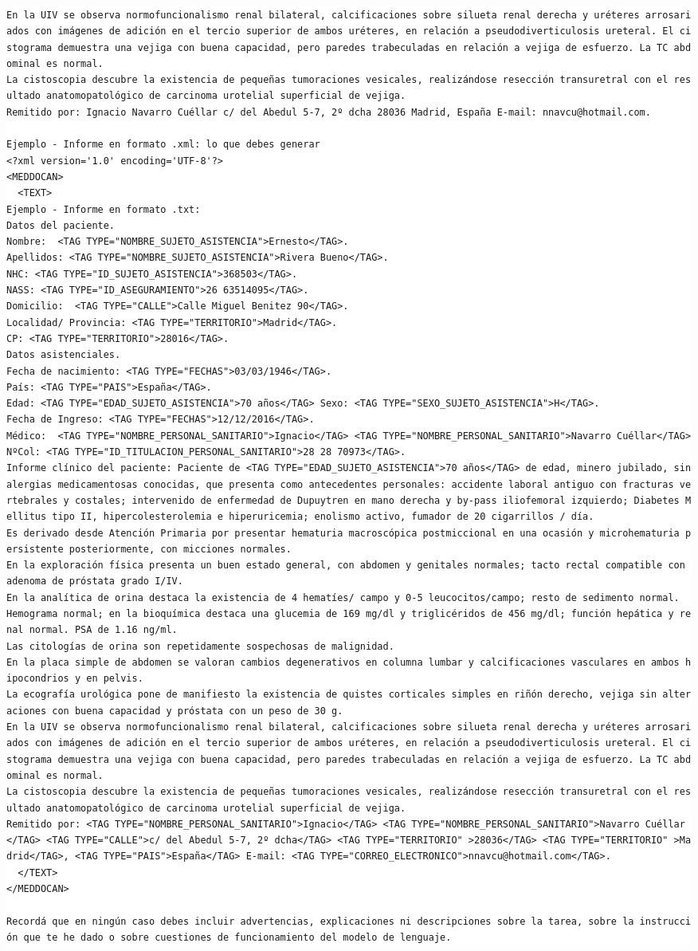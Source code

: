 ```text
En la UIV se observa normofuncionalismo renal bilateral, calcificaciones sobre silueta renal derecha y uréteres arrosariados con imágenes de adición en el tercio superior de ambos uréteres, en relación a pseudodiverticulosis ureteral. El cistograma demuestra una vejiga con buena capacidad, pero paredes trabeculadas en relación a vejiga de esfuerzo. La TC abdominal es normal.
La cistoscopia descubre la existencia de pequeñas tumoraciones vesicales, realizándose resección transuretral con el resultado anatomopatológico de carcinoma urotelial superficial de vejiga.
Remitido por: Ignacio Navarro Cuéllar c/ del Abedul 5-7, 2º dcha 28036 Madrid, España E-mail: nnavcu@hotmail.com.

Ejemplo - Informe en formato .xml: lo que debes generar
<?xml version='1.0' encoding='UTF-8'?>
<MEDDOCAN>
  <TEXT>
Ejemplo - Informe en formato .txt: 
Datos del paciente.
Nombre:  <TAG TYPE="NOMBRE_SUJETO_ASISTENCIA">Ernesto</TAG>.
Apellidos: <TAG TYPE="NOMBRE_SUJETO_ASISTENCIA">Rivera Bueno</TAG>.
NHC: <TAG TYPE="ID_SUJETO_ASISTENCIA">368503</TAG>.
NASS: <TAG TYPE="ID_ASEGURAMIENTO">26 63514095</TAG>.
Domicilio:  <TAG TYPE="CALLE">Calle Miguel Benitez 90</TAG>.
Localidad/ Provincia: <TAG TYPE="TERRITORIO">Madrid</TAG>.
CP: <TAG TYPE="TERRITORIO">28016</TAG>.
Datos asistenciales.
Fecha de nacimiento: <TAG TYPE="FECHAS">03/03/1946</TAG>.
País: <TAG TYPE="PAIS">España</TAG>.
Edad: <TAG TYPE="EDAD_SUJETO_ASISTENCIA">70 años</TAG> Sexo: <TAG TYPE="SEXO_SUJETO_ASISTENCIA">H</TAG>.
Fecha de Ingreso: <TAG TYPE="FECHAS">12/12/2016</TAG>.
Médico:  <TAG TYPE="NOMBRE_PERSONAL_SANITARIO">Ignacio</TAG> <TAG TYPE="NOMBRE_PERSONAL_SANITARIO">Navarro Cuéllar</TAG> NºCol: <TAG TYPE="ID_TITULACION_PERSONAL_SANITARIO">28 28 70973</TAG>.
Informe clínico del paciente: Paciente de <TAG TYPE="EDAD_SUJETO_ASISTENCIA">70 años</TAG> de edad, minero jubilado, sin alergias medicamentosas conocidas, que presenta como antecedentes personales: accidente laboral antiguo con fracturas vertebrales y costales; intervenido de enfermedad de Dupuytren en mano derecha y by-pass iliofemoral izquierdo; Diabetes Mellitus tipo II, hipercolesterolemia e hiperuricemia; enolismo activo, fumador de 20 cigarrillos / día.
Es derivado desde Atención Primaria por presentar hematuria macroscópica postmiccional en una ocasión y microhematuria persistente posteriormente, con micciones normales.
En la exploración física presenta un buen estado general, con abdomen y genitales normales; tacto rectal compatible con adenoma de próstata grado I/IV.
En la analítica de orina destaca la existencia de 4 hematíes/ campo y 0-5 leucocitos/campo; resto de sedimento normal.
Hemograma normal; en la bioquímica destaca una glucemia de 169 mg/dl y triglicéridos de 456 mg/dl; función hepática y renal normal. PSA de 1.16 ng/ml.
Las citologías de orina son repetidamente sospechosas de malignidad.
En la placa simple de abdomen se valoran cambios degenerativos en columna lumbar y calcificaciones vasculares en ambos hipocondrios y en pelvis.
La ecografía urológica pone de manifiesto la existencia de quistes corticales simples en riñón derecho, vejiga sin alteraciones con buena capacidad y próstata con un peso de 30 g.
En la UIV se observa normofuncionalismo renal bilateral, calcificaciones sobre silueta renal derecha y uréteres arrosariados con imágenes de adición en el tercio superior de ambos uréteres, en relación a pseudodiverticulosis ureteral. El cistograma demuestra una vejiga con buena capacidad, pero paredes trabeculadas en relación a vejiga de esfuerzo. La TC abdominal es normal.
La cistoscopia descubre la existencia de pequeñas tumoraciones vesicales, realizándose resección transuretral con el resultado anatomopatológico de carcinoma urotelial superficial de vejiga.
Remitido por: <TAG TYPE="NOMBRE_PERSONAL_SANITARIO">Ignacio</TAG> <TAG TYPE="NOMBRE_PERSONAL_SANITARIO">Navarro Cuéllar</TAG> <TAG TYPE="CALLE">c/ del Abedul 5-7, 2º dcha</TAG> <TAG TYPE="TERRITORIO" >28036</TAG> <TAG TYPE="TERRITORIO" >Madrid</TAG>, <TAG TYPE="PAIS">España</TAG> E-mail: <TAG TYPE="CORREO_ELECTRONICO">nnavcu@hotmail.com</TAG>.
  </TEXT>
</MEDDOCAN>

Recordá que en ningún caso debes incluir advertencias, explicaciones ni descripciones sobre la tarea, sobre la instrucción que te he dado o sobre cuestiones de funcionamiento del modelo de lenguaje.
```